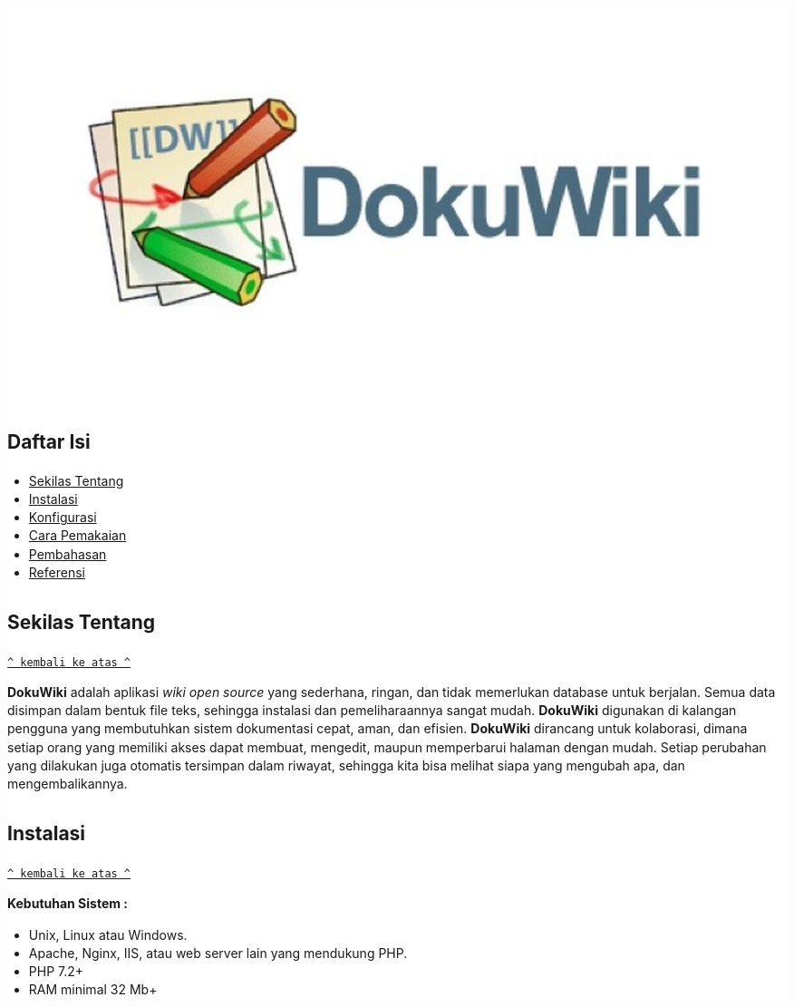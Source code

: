 ![Logo DokuWiki](Images/DokuWiki1.jpg)

## Daftar Isi
- [Sekilas Tentang](#sekilas-tentang)
- [Instalasi](#instalasi)
- [Konfigurasi](#konfigurasi)
- [Cara Pemakaian](#cara-pemakaian)
- [Pembahasan](#pembahasan)
- [Referensi](#referensi)

## Sekilas Tentang
[`^ kembali ke atas ^`](#)

**DokuWiki** adalah aplikasi _wiki open source_ yang sederhana, ringan, dan tidak memerlukan database untuk berjalan. Semua data disimpan dalam bentuk file teks, sehingga instalasi dan pemeliharaannya sangat mudah. **DokuWiki** digunakan di kalangan pengguna yang membutuhkan sistem dokumentasi cepat, aman, dan efisien. **DokuWiki** dirancang untuk kolaborasi, dimana setiap orang yang memiliki akses dapat membuat, mengedit, maupun memperbarui halaman dengan mudah. Setiap perubahan yang dilakukan juga otomatis tersimpan dalam riwayat, sehingga kita bisa melihat siapa yang mengubah apa, dan mengembalikannya.  


## Instalasi
[`^ kembali ke atas ^`](#)

**Kebutuhan Sistem :**
- Unix, Linux atau Windows.
- Apache, Nginx, IIS, atau web server lain yang mendukung PHP.
- PHP 7.2+
- RAM minimal 32 Mb+
